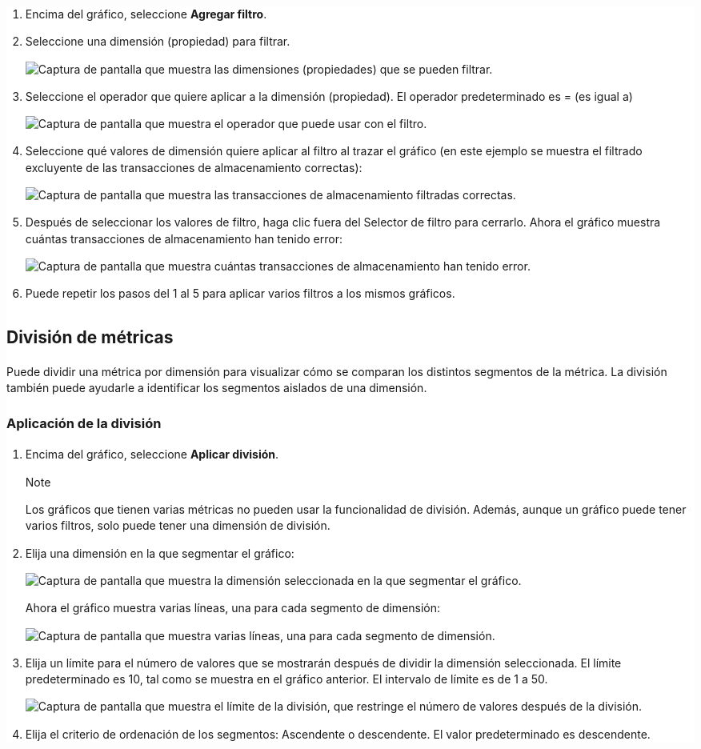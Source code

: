 1. Encima del gráfico, seleccione **Agregar filtro**.

2. Seleccione una dimensión (propiedad) para filtrar.

   ![Captura de pantalla que muestra las dimensiones (propiedades) que se pueden filtrar.](./media/metrics-charts/028.png)

3. Seleccione el operador que quiere aplicar a la dimensión (propiedad). El operador predeterminado es = (es igual a)

   ![Captura de pantalla que muestra el operador que puede usar con el filtro.](./media/metrics-charts/filter-operator.png)

4. Seleccione qué valores de dimensión quiere aplicar al filtro al trazar el gráfico (en este ejemplo se muestra el filtrado excluyente de las transacciones de almacenamiento correctas):

   ![Captura de pantalla que muestra las transacciones de almacenamiento filtradas correctas.](./media/metrics-charts/029.png)

5. Después de seleccionar los valores de filtro, haga clic fuera del Selector de filtro para cerrarlo. Ahora el gráfico muestra cuántas transacciones de almacenamiento han tenido error:

   ![Captura de pantalla que muestra cuántas transacciones de almacenamiento han tenido error.](./media/metrics-charts/030.png)

6. Puede repetir los pasos del 1 al 5 para aplicar varios filtros a los mismos gráficos.


## <a name="metric-splitting"></a>División de métricas

Puede dividir una métrica por dimensión para visualizar cómo se comparan los distintos segmentos de la métrica. La división también puede ayudarle a identificar los segmentos aislados de una dimensión.

### <a name="apply-splitting"></a>Aplicación de la división

1. Encima del gráfico, seleccione **Aplicar división**.
 
   > [!NOTE]
   > Los gráficos que tienen varias métricas no pueden usar la funcionalidad de división. Además, aunque un gráfico puede tener varios filtros, solo puede tener una dimensión de división.

2. Elija una dimensión en la que segmentar el gráfico:

   ![Captura de pantalla que muestra la dimensión seleccionada en la que segmentar el gráfico.](./media/metrics-charts/031.png)

   Ahora el gráfico muestra varias líneas, una para cada segmento de dimensión:

   ![Captura de pantalla que muestra varias líneas, una para cada segmento de dimensión.](./media/metrics-charts/segment-dimension.png)
   
3. Elija un límite para el número de valores que se mostrarán después de dividir la dimensión seleccionada. El límite predeterminado es 10, tal como se muestra en el gráfico anterior. El intervalo de límite es de 1 a 50.
   
   ![Captura de pantalla que muestra el límite de la división, que restringe el número de valores después de la división.](./media/metrics-charts/segment-dimension-limit.png)
   
4. Elija el criterio de ordenación de los segmentos: Ascendente o descendente. El valor predeterminado es descendente.
   